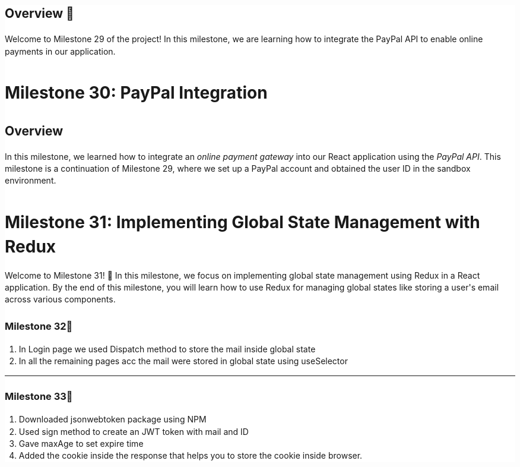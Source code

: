 ## Overview 🌟

Welcome to Milestone 29 of the project! In this milestone, we are learning how to integrate the PayPal API to enable online payments in our application.

# Milestone 30: PayPal Integration

## Overview

In this milestone, we learned how to integrate an *online payment gateway* into our React application using the *PayPal API*. This milestone is a continuation of Milestone 29, where we set up a PayPal account and obtained the user ID in the sandbox environment.

# Milestone 31: Implementing Global State Management with Redux

Welcome to Milestone 31! 🎯 In this milestone, we focus on implementing global state management using Redux in a React application. By the end of this milestone, you will learn how to use Redux for managing global states like storing a user's email across various components.


### Milestone 32📝
1. In Login page we used Dispatch method to store the mail inside global state
2. In all the remaining pages acc the mail were stored in global state using useSelector

<hr>

### Milestone 33📝

1. Downloaded jsonwebtoken package using NPM
2. Used sign method to create an JWT token with mail and ID
3. Gave maxAge to set expire time
4. Added the cookie inside the response that helps you to store the cookie inside browser.